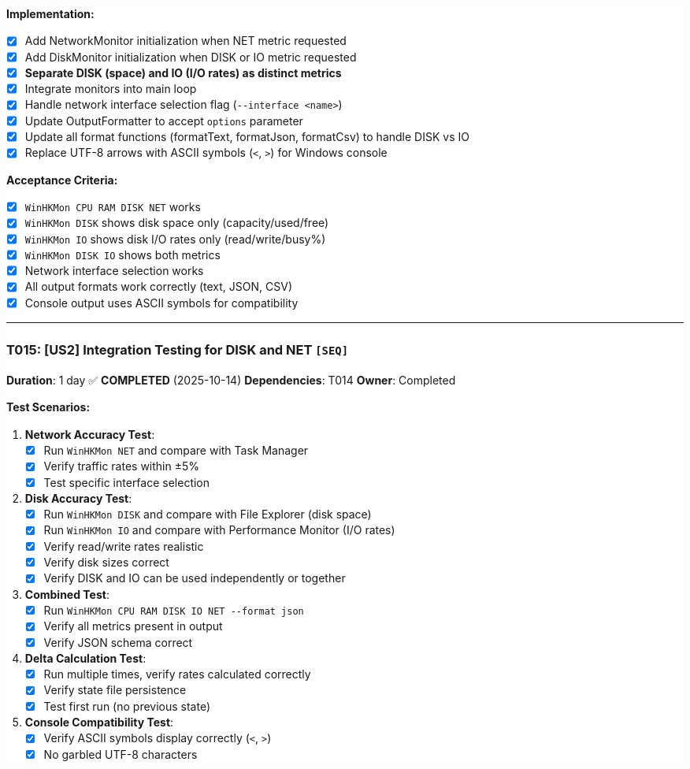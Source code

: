 **Implementation:**
- [X] Add NetworkMonitor initialization when NET metric requested
- [X] Add DiskMonitor initialization when DISK or IO metric requested
- [X] **Separate DISK (space) and IO (I/O rates) as distinct metrics**
- [X] Integrate monitors into main loop
- [X] Handle network interface selection flag (`--interface <name>`)
- [X] Update OutputFormatter to accept `options` parameter
- [X] Update all format functions (formatText, formatJson, formatCsv) to handle DISK vs IO
- [X] Replace UTF-8 arrows with ASCII symbols (`<`, `>`) for Windows console

**Acceptance Criteria:**
- [X] `WinHKMon CPU RAM DISK NET` works
- [X] `WinHKMon DISK` shows disk space only (capacity/used/free)
- [X] `WinHKMon IO` shows disk I/O rates only (read/write/busy%)
- [X] `WinHKMon DISK IO` shows both metrics
- [X] Network interface selection works
- [X] All output formats work correctly (text, JSON, CSV)
- [X] Console output uses ASCII symbols for compatibility

---

### T015: [US2] Integration Testing for DISK and NET `[SEQ]`
**Duration**: 1 day ✅ **COMPLETED** (2025-10-14)
**Dependencies**: T014
**Owner**: Completed

**Test Scenarios:**
1. **Network Accuracy Test**:
   - [X] Run `WinHKMon NET` and compare with Task Manager
   - [X] Verify traffic rates within ±5%
   - [X] Test specific interface selection

2. **Disk Accuracy Test**:
   - [X] Run `WinHKMon DISK` and compare with File Explorer (disk space)
   - [X] Run `WinHKMon IO` and compare with Performance Monitor (I/O rates)
   - [X] Verify read/write rates realistic
   - [X] Verify disk sizes correct
   - [X] Verify DISK and IO can be used independently or together

3. **Combined Test**:
   - [X] Run `WinHKMon CPU RAM DISK IO NET --format json`
   - [X] Verify all metrics present in output
   - [X] Verify JSON schema correct

4. **Delta Calculation Test**:
   - [X] Run multiple times, verify rates calculated correctly
   - [X] Verify state file persistence
   - [X] Test first run (no previous state)

5. **Console Compatibility Test**:
   - [X] Verify ASCII symbols display correctly (`<`, `>`)
   - [X] No garbled UTF-8 characters
